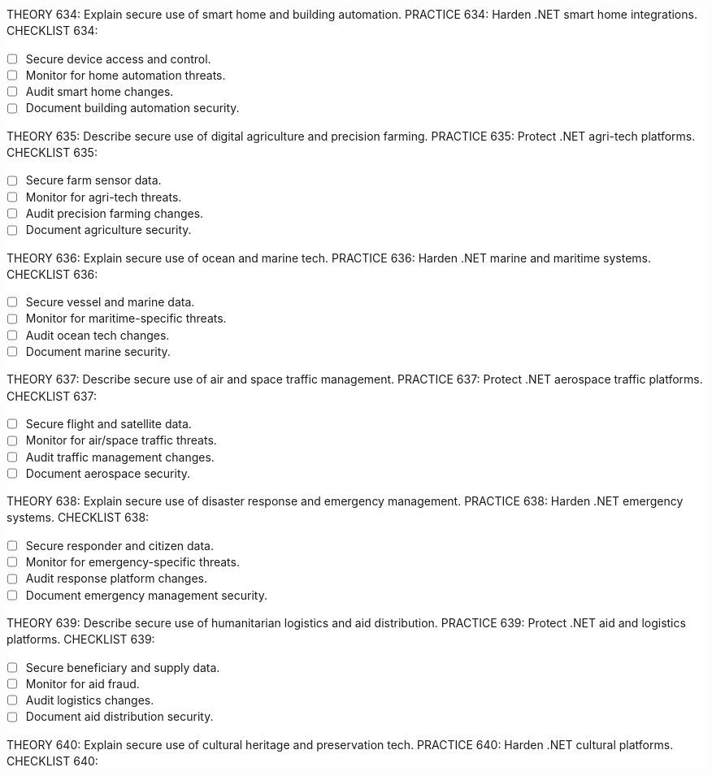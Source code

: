 THEORY 634: Explain secure use of smart home and building automation.
PRACTICE 634: Harden .NET smart home integrations.
CHECKLIST 634:

- [ ] Secure device access and control.
- [ ] Monitor for home automation threats.
- [ ] Audit smart home changes.
- [ ] Document building automation security.

THEORY 635: Describe secure use of digital agriculture and precision farming.
PRACTICE 635: Protect .NET agri-tech platforms.
CHECKLIST 635:

- [ ] Secure farm sensor data.
- [ ] Monitor for agri-tech threats.
- [ ] Audit precision farming changes.
- [ ] Document agriculture security.

THEORY 636: Explain secure use of ocean and marine tech.
PRACTICE 636: Harden .NET marine and maritime systems.
CHECKLIST 636:

- [ ] Secure vessel and marine data.
- [ ] Monitor for maritime-specific threats.
- [ ] Audit ocean tech changes.
- [ ] Document marine security.

THEORY 637: Describe secure use of air and space traffic management.
PRACTICE 637: Protect .NET aerospace traffic platforms.
CHECKLIST 637:

- [ ] Secure flight and satellite data.
- [ ] Monitor for air/space traffic threats.
- [ ] Audit traffic management changes.
- [ ] Document aerospace security.

THEORY 638: Explain secure use of disaster response and emergency management.
PRACTICE 638: Harden .NET emergency systems.
CHECKLIST 638:

- [ ] Secure responder and citizen data.
- [ ] Monitor for emergency-specific threats.
- [ ] Audit response platform changes.
- [ ] Document emergency management security.

THEORY 639: Describe secure use of humanitarian logistics and aid distribution.
PRACTICE 639: Protect .NET aid and logistics platforms.
CHECKLIST 639:

- [ ] Secure beneficiary and supply data.
- [ ] Monitor for aid fraud.
- [ ] Audit logistics changes.
- [ ] Document aid distribution security.

THEORY 640: Explain secure use of cultural heritage and preservation tech.
PRACTICE 640: Harden .NET cultural platforms.
CHECKLIST 640:


[^1]: https://en.wikipedia.org/wiki/Paris
[^2]: https://en.wikipedia.org/wiki/List_of_capitals_of_France
[^3]: https://home.adelphi.edu/~ca19535/page 4.html
[^4]: https://www.coe.int/en/web/interculturalcities/paris
[^5]: https://www.britannica.com/place/Paris
[^6]: https://www.britannica.com/place/France
[^7]: https://www.tn-physio.at/faq/what-is-the-capital-of-france%3F
[^8]: https://multimedia.europarl.europa.eu/en/video/infoclip-european-union-capitals-paris-france_I199003
[^9]: https://www.vocabulary.com/dictionary/capital of France